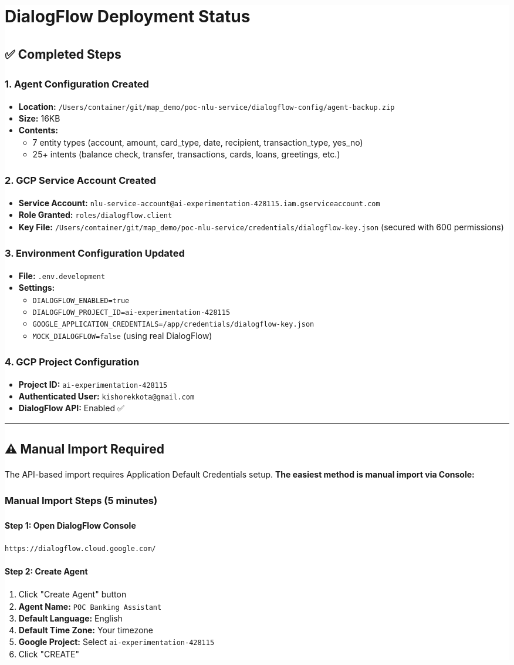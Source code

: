 # DialogFlow Deployment Status

## ✅ Completed Steps

### 1. Agent Configuration Created
- **Location:** `/Users/container/git/map_demo/poc-nlu-service/dialogflow-config/agent-backup.zip`
- **Size:** 16KB
- **Contents:** 
  - 7 entity types (account, amount, card_type, date, recipient, transaction_type, yes_no)
  - 25+ intents (balance check, transfer, transactions, cards, loans, greetings, etc.)

### 2. GCP Service Account Created
- **Service Account:** `nlu-service-account@ai-experimentation-428115.iam.gserviceaccount.com`
- **Role Granted:** `roles/dialogflow.client`
- **Key File:** `/Users/container/git/map_demo/poc-nlu-service/credentials/dialogflow-key.json` (secured with 600 permissions)

### 3. Environment Configuration Updated
- **File:** `.env.development`
- **Settings:**
  - `DIALOGFLOW_ENABLED=true`
  - `DIALOGFLOW_PROJECT_ID=ai-experimentation-428115`
  - `GOOGLE_APPLICATION_CREDENTIALS=/app/credentials/dialogflow-key.json`
  - `MOCK_DIALOGFLOW=false` (using real DialogFlow)

### 4. GCP Project Configuration
- **Project ID:** `ai-experimentation-428115`
- **Authenticated User:** `kishorekkota@gmail.com`
- **DialogFlow API:** Enabled ✅

---

## ⚠️ Manual Import Required

The API-based import requires Application Default Credentials setup. **The easiest method is manual import via Console:**

### Manual Import Steps (5 minutes)

#### Step 1: Open DialogFlow Console
```
https://dialogflow.cloud.google.com/
```

#### Step 2: Create Agent
1. Click "Create Agent" button
2. **Agent Name:** `POC Banking Assistant`
3. **Default Language:** English
4. **Default Time Zone:** Your timezone
5. **Google Project:** Select `ai-experimentation-428115`
6. Click "CREATE"
